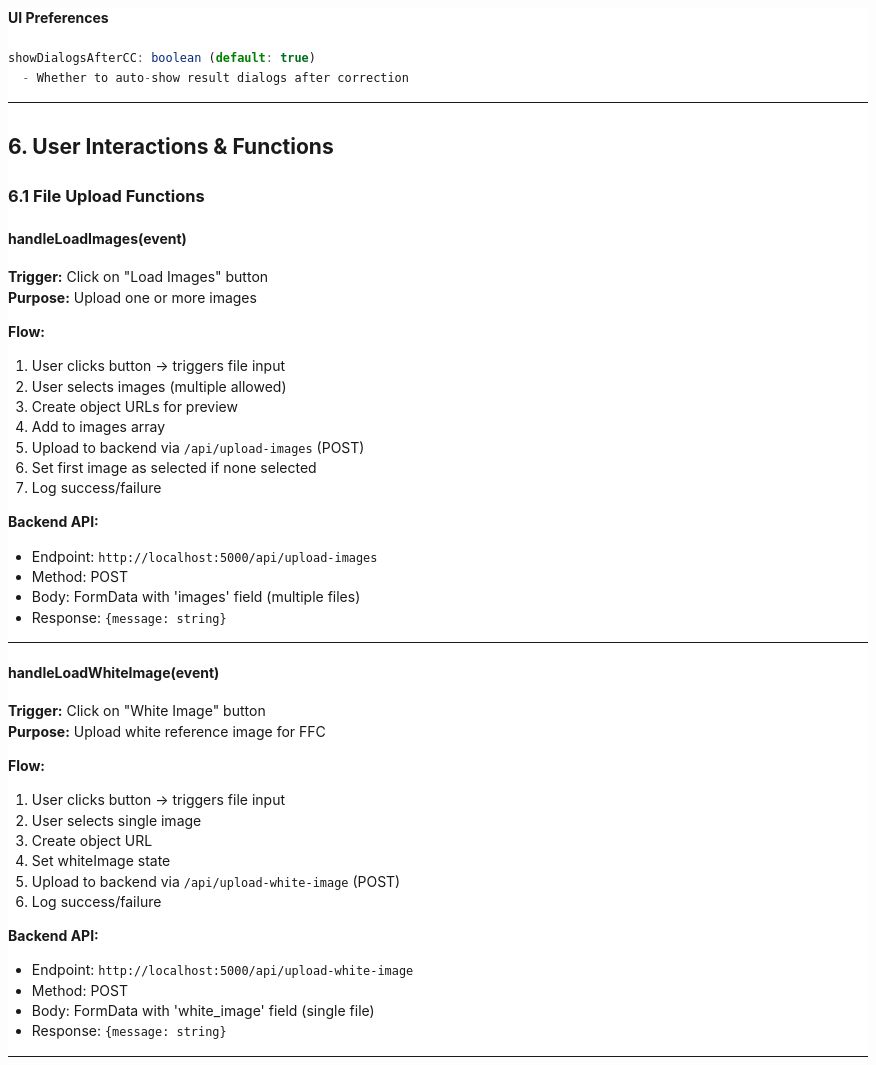 #### UI Preferences
```javascript
showDialogsAfterCC: boolean (default: true)
  - Whether to auto-show result dialogs after correction
```

---

## 6. User Interactions & Functions

### 6.1 File Upload Functions

#### handleLoadImages(event)
**Trigger:** Click on "Load Images" button  
**Purpose:** Upload one or more images

**Flow:**
1. User clicks button → triggers file input
2. User selects images (multiple allowed)
3. Create object URLs for preview
4. Add to images array
5. Upload to backend via `/api/upload-images` (POST)
6. Set first image as selected if none selected
7. Log success/failure

**Backend API:**
- Endpoint: `http://localhost:5000/api/upload-images`
- Method: POST
- Body: FormData with 'images' field (multiple files)
- Response: `{message: string}`

---

#### handleLoadWhiteImage(event)
**Trigger:** Click on "White Image" button  
**Purpose:** Upload white reference image for FFC

**Flow:**
1. User clicks button → triggers file input
2. User selects single image
3. Create object URL
4. Set whiteImage state
5. Upload to backend via `/api/upload-white-image` (POST)
6. Log success/failure

**Backend API:**
- Endpoint: `http://localhost:5000/api/upload-white-image`
- Method: POST
- Body: FormData with 'white_image' field (single file)
- Response: `{message: string}`

---
